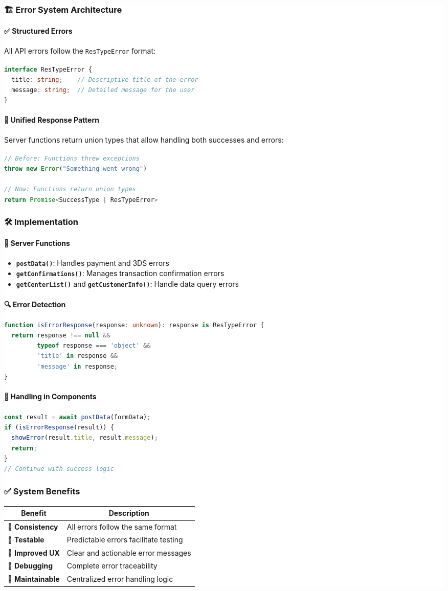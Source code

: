 ### 🏗️ Error System Architecture

#### ✅ Structured Errors
All API errors follow the `ResTypeError` format:

```typescript
interface ResTypeError {
  title: string;    // Descriptive title of the error
  message: string;  // Detailed message for the user
}
```

#### 🔄 Unified Response Pattern
Server functions return union types that allow handling both successes and errors:

```typescript
// Before: Functions threw exceptions
throw new Error("Something went wrong")

// Now: Functions return union types
return Promise<SuccessType | ResTypeError>
```

### 🛠️ Implementation

#### 📡 Server Functions
- **`postData()`**: Handles payment and 3DS errors
- **`getConfirmations()`**: Manages transaction confirmation errors
- **`getCenterList()`** and **`getCustomerInfo()`**: Handle data query errors

#### 🔍 Error Detection
```typescript
function isErrorResponse(response: unknown): response is ResTypeError {
  return response !== null &&
         typeof response === 'object' &&
         'title' in response &&
         'message' in response;
}
```

#### 🎯 Handling in Components
```typescript
const result = await postData(formData);
if (isErrorResponse(result)) {
  showError(result.title, result.message);
  return;
}
// Continue with success logic
```

### ✅ System Benefits

| Benefit | Description |
|-----------|-------------|
| **🎯 Consistency** | All errors follow the same format |
| **🧪 Testable** | Predictable errors facilitate testing |
| **👤 Improved UX** | Clear and actionable error messages |
| **🐛 Debugging** | Complete error traceability |
| **🔧 Maintainable** | Centralized error handling logic |
